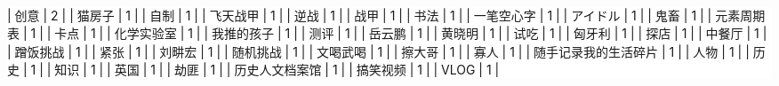 | 创意 | 2 |
| 猫房子 | 1 |
| 自制 | 1 |
| 飞天战甲 | 1 |
| 逆战 | 1 |
| 战甲 | 1 |
| 书法 | 1 |
| 一笔空心字 | 1 |
| アイドル | 1 |
| 鬼畜 | 1 |
| 元素周期表 | 1 |
| 卡点 | 1 |
| 化学实验室 | 1 |
| 我推的孩子 | 1 |
| 测评 | 1 |
| 岳云鹏 | 1 |
| 黄晓明 | 1 |
| 试吃 | 1 |
| 匈牙利 | 1 |
| 探店 | 1 |
| 中餐厅 | 1 |
| 蹭饭挑战 | 1 |
| 紧张 | 1 |
| 刘畊宏 | 1 |
| 随机挑战 | 1 |
| 文喝武喝 | 1 |
| 擦大哥 | 1 |
| 寡人 | 1 |
| 随手记录我的生活碎片 | 1 |
| 人物 | 1 |
| 历史 | 1 |
| 知识 | 1 |
| 英国 | 1 |
| 劫匪 | 1 |
| 历史人文档案馆 | 1 |
| 搞笑视频 | 1 |
| VLOG | 1 |